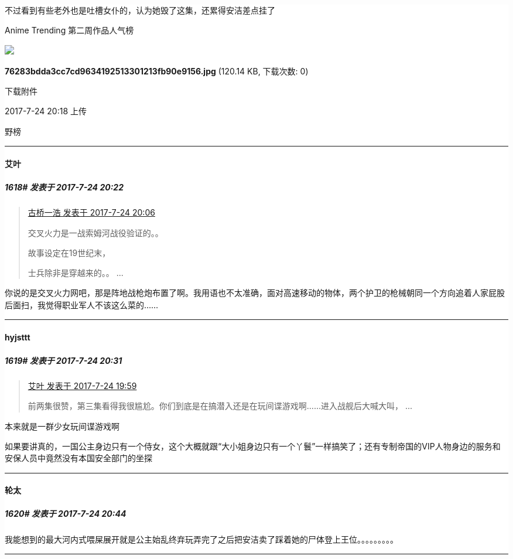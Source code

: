 
不过看到有些老外也是吐槽女仆的，认为她毁了这集，还累得安洁差点挂了


Anime Trending 第二周作品人气榜


<img src="https://img.saraba1st.com/forum/201707/24/201828hjjgjgmw0mxd10gd.jpg" referrerpolicy="no-referrer">


<strong>76283bdda3cc7cd9634192513301213fb90e9156.jpg</strong> (120.14 KB, 下载次数: 0)

下载附件

2017-7-24 20:18 上传


野榜


-----

####  艾叶  
##### 1618#       发表于 2017-7-24 20:22


<blockquote><a href="httphttps://bbs.saraba1st.com/2b/forum.php?mod=redirect&amp;goto=findpost&amp;pid=36674454&amp;ptid=1486439" target="_blank">古桥一浩 发表于 2017-7-24 20:06</a>

交叉火力是一战索姆河战役验证的。。

故事设定在19世纪末，

士兵除非是穿越来的。。 ...</blockquote>
你说的是交叉火力网吧，那是阵地战枪炮布置了啊。我用语也不太准确，面对高速移动的物体，两个护卫的枪械朝同一个方向追着人家屁股后面扫，我觉得职业军人不该这么菜的……


-----

####  hyjsttt  
##### 1619#       发表于 2017-7-24 20:31


<blockquote><a href="httphttps://bbs.saraba1st.com/2b/forum.php?mod=redirect&amp;goto=findpost&amp;pid=36674398&amp;ptid=1486439" target="_blank">艾叶 发表于 2017-7-24 19:59</a>

前两集很赞，第三集看得我很尴尬。你们到底是在搞潜入还是在玩间谍游戏啊……进入战舰后大喊大叫， ...</blockquote>
本来就是一群少女玩间谍游戏啊

如果要讲真的，一国公主身边只有一个侍女，这个大概就跟“大小姐身边只有一个丫鬟”一样搞笑了；还有专制帝国的VIP人物身边的服务和安保人员中竟然没有本国安全部门的坐探


-----

####  轮太  
##### 1620#       发表于 2017-7-24 20:44


我能想到的最大河内式喂屎展开就是公主始乱终弃玩弄完了之后把安洁卖了踩着她的尸体登上王位。。。。。。。。。


-----
